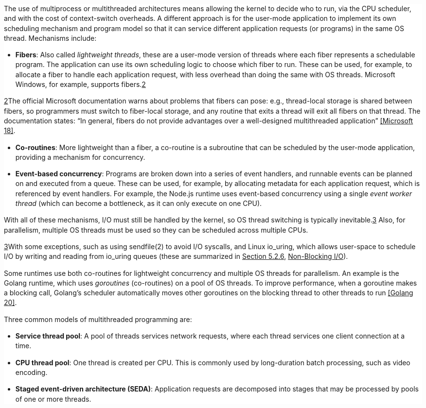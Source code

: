 The use of multiprocess or multithreaded architectures means allowing the kernel to decide who to run, via the CPU scheduler, and with the cost of context-switch overheads. A different approach is for the user-mode application to implement its own scheduling mechanism and program model so that it can service different application requests (or programs) in the same OS thread. Mechanisms include:

- **Fibers**: Also called *lightweight threads*, these are a user-mode version of threads where each fiber represents a schedulable program. The application can use its own scheduling logic to choose which fiber to run. These can be used, for example, to allocate a fiber to handle each application request, with less overhead than doing the same with OS threads. Microsoft Windows, for example, supports fibers.[2](https://learning.oreilly.com/library/view/systems-performance-2nd/9780136821694/ch05.xhtml#ch05fn2)

[2](https://learning.oreilly.com/library/view/systems-performance-2nd/9780136821694/ch05.xhtml#ch05fn2a)The official Microsoft documentation warns about problems that fibers can pose: e.g., thread-local storage is shared between fibers, so programmers must switch to fiber-local storage, and any routine that exits a thread will exit all fibers on that thread. The documentation states: “In general, fibers do not provide advantages over a well-designed multithreaded application” [[Microsoft 18]](https://learning.oreilly.com/library/view/systems-performance-2nd/9780136821694/ch05.xhtml#ch05ref6).

- **Co-routines**: More lightweight than a fiber, a co-routine is a subroutine that can be scheduled by the user-mode application, providing a mechanism for concurrency.

- **Event-based concurrency**: Programs are broken down into a series of event handlers, and runnable events can be planned on and executed from a queue. These can be used, for example, by allocating metadata for each application request, which is referenced by event handlers. For example, the Node.js runtime uses event-based concurrency using a single *event worker thread* (which can become a bottleneck, as it can only execute on one CPU).

With all of these mechanisms, I/O must still be handled by the kernel, so OS thread switching is typically inevitable.[3](https://learning.oreilly.com/library/view/systems-performance-2nd/9780136821694/ch05.xhtml#ch05fn3) Also, for parallelism, multiple OS threads must be used so they can be scheduled across multiple CPUs.

[3](https://learning.oreilly.com/library/view/systems-performance-2nd/9780136821694/ch05.xhtml#ch05fn3a)With some exceptions, such as using sendfile(2) to avoid I/O syscalls, and Linux io_uring, which allows user-space to schedule I/O by writing and reading from io_uring queues (these are summarized in [Section 5.2.6](https://learning.oreilly.com/library/view/systems-performance-2nd/9780136821694/ch05.xhtml#ch05lev2sec6), [Non-Blocking I/O](https://learning.oreilly.com/library/view/systems-performance-2nd/9780136821694/ch05.xhtml#ch05lev2sec6)).

Some runtimes use both co-routines for lightweight concurrency and multiple OS threads for parallelism. An example is the Golang runtime, which uses *goroutines* (co-routines) on a pool of OS threads. To improve performance, when a goroutine makes a blocking call, Golang’s scheduler automatically moves other goroutines on the blocking thread to other threads to run [[Golang 20]](https://learning.oreilly.com/library/view/systems-performance-2nd/9780136821694/ch05.xhtml#ch05ref12).

Three common models of multithreaded programming are:

- **Service thread pool**: A pool of threads services network requests, where each thread services one client connection at a time.

- **CPU thread pool**: One thread is created per CPU. This is commonly used by long-duration batch processing, such as video encoding.

- **Staged event-driven architecture (SEDA)**: Application requests are decomposed into stages that may be processed by pools of one or more threads.
